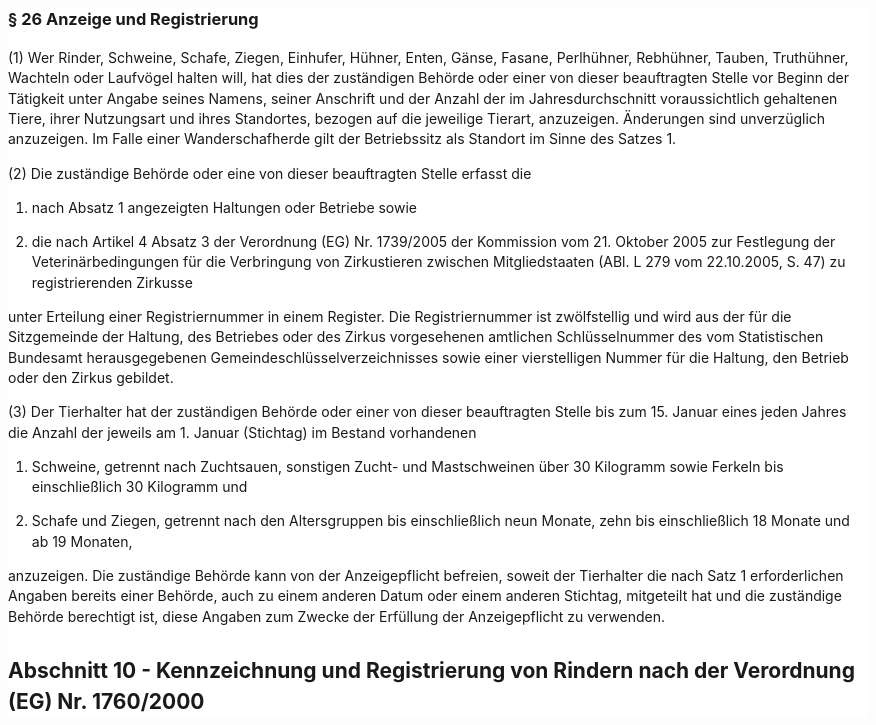 

### § 26 Anzeige und Registrierung

(1) Wer Rinder, Schweine, Schafe, Ziegen, Einhufer, Hühner, Enten,
Gänse, Fasane, Perlhühner, Rebhühner, Tauben, Truthühner, Wachteln
oder Laufvögel halten will, hat dies der zuständigen Behörde oder
einer von dieser beauftragten Stelle vor Beginn der Tätigkeit unter
Angabe seines Namens, seiner Anschrift und der Anzahl der im
Jahresdurchschnitt voraussichtlich gehaltenen Tiere, ihrer Nutzungsart
und ihres Standortes, bezogen auf die jeweilige Tierart, anzuzeigen.
Änderungen sind unverzüglich anzuzeigen. Im Falle einer
Wanderschafherde gilt der Betriebssitz als Standort im Sinne des
Satzes 1.

(2) Die zuständige Behörde oder eine von dieser beauftragten Stelle
erfasst die

1.  nach Absatz 1 angezeigten Haltungen oder Betriebe sowie


2.  die nach Artikel 4 Absatz 3 der Verordnung (EG) Nr. 1739/2005 der
    Kommission vom 21. Oktober 2005 zur Festlegung der
    Veterinärbedingungen für die Verbringung von Zirkustieren zwischen
    Mitgliedstaaten (ABl. L 279 vom 22.10.2005, S. 47) zu registrierenden
    Zirkusse



unter Erteilung einer Registriernummer in einem Register. Die
Registriernummer ist zwölfstellig und wird aus der für die
Sitzgemeinde der Haltung, des Betriebes oder des Zirkus vorgesehenen
amtlichen Schlüsselnummer des vom Statistischen Bundesamt
herausgegebenen Gemeindeschlüsselverzeichnisses sowie einer
vierstelligen Nummer für die Haltung, den Betrieb oder den Zirkus
gebildet.

(3) Der Tierhalter hat der zuständigen Behörde oder einer von dieser
beauftragten Stelle bis zum 15. Januar eines jeden Jahres die Anzahl
der jeweils am 1. Januar (Stichtag) im Bestand vorhandenen

1.  Schweine, getrennt nach Zuchtsauen, sonstigen Zucht- und Mastschweinen
    über 30 Kilogramm sowie Ferkeln bis einschließlich 30 Kilogramm und


2.  Schafe und Ziegen, getrennt nach den Altersgruppen bis einschließlich
    neun Monate, zehn bis einschließlich 18 Monate und ab 19 Monaten,



anzuzeigen. Die zuständige Behörde kann von der Anzeigepflicht
befreien, soweit der Tierhalter die nach Satz 1 erforderlichen Angaben
bereits einer Behörde, auch zu einem anderen Datum oder einem anderen
Stichtag, mitgeteilt hat und die zuständige Behörde berechtigt ist,
diese Angaben zum Zwecke der Erfüllung der Anzeigepflicht zu
verwenden.


## Abschnitt 10 - Kennzeichnung und Registrierung von Rindern nach der Verordnung (EG) Nr. 1760/2000
